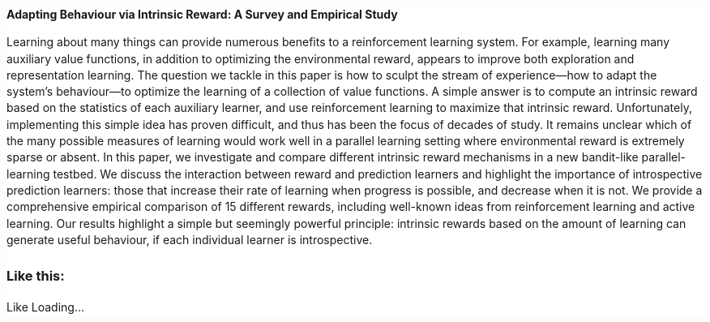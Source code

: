 **Adapting Behaviour via Intrinsic Reward: A Survey and Empirical Study**

Learning about many things can provide numerous benefits to a reinforcement learning system. For example, learning many auxiliary value functions, in addition to optimizing the environmental reward, appears to improve both exploration and representation learning. The question we tackle in this paper is how to sculpt the stream of experience—how to adapt the system’s behaviour—to optimize the learning of a collection of value functions. A simple answer is to compute an intrinsic reward based on the statistics of each auxiliary learner, and use reinforcement learning to maximize that intrinsic reward. Unfortunately, implementing this simple idea has proven difficult, and thus has been the focus of decades of study. It remains unclear which of the many possible measures of learning would work well in a parallel learning setting where environmental reward is extremely sparse or absent. In this paper, we investigate and compare different intrinsic reward mechanisms in a new bandit-like parallel-learning testbed. We discuss the interaction between reward and prediction learners and highlight the importance of introspective prediction learners: those that increase their rate of learning when progress is possible, and decrease when it is not. We provide a comprehensive empirical comparison of 15 different rewards, including well-known ideas from reinforcement learning and active learning. Our results highlight a simple but seemingly powerful principle: intrinsic rewards based on the amount of learning can generate useful behaviour, if each individual learner is introspective.

### Like this:

Like Loading...
